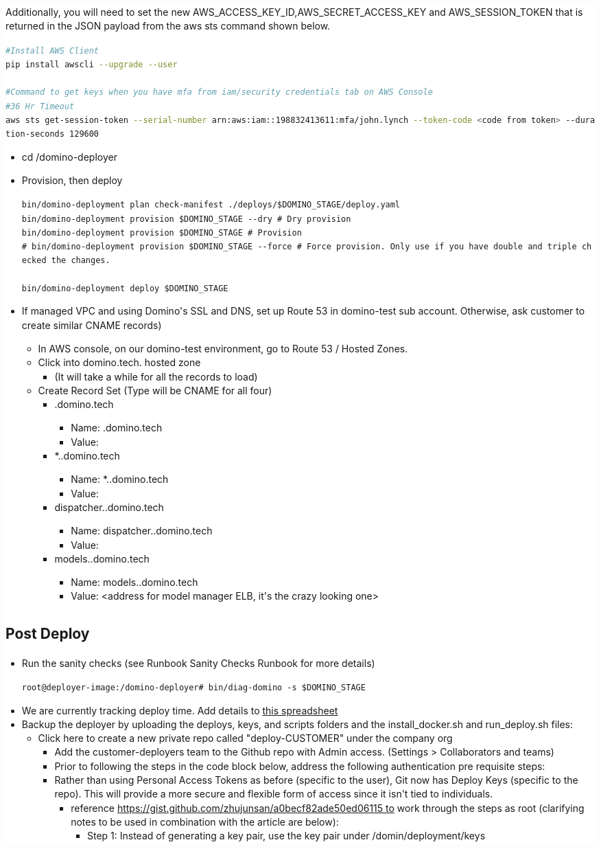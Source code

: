   Additionally, you will need to set the new AWS_ACCESS_KEY_ID,AWS_SECRET_ACCESS_KEY and AWS_SESSION_TOKEN that is returned in the JSON payload from the aws sts command shown below.

  ```bash
  #Install AWS Client
  pip install awscli --upgrade --user

  #Command to get keys when you have mfa from iam/security credentials tab on AWS Console
  #36 Hr Timeout
  aws sts get-session-token --serial-number arn:aws:iam::198832413611:mfa/john.lynch --token-code <code from token> --duration-seconds 129600
  ```
- cd /domino-deployer
- Provision, then deploy

  ```
  bin/domino-deployment plan check-manifest ./deploys/$DOMINO_STAGE/deploy.yaml
  bin/domino-deployment provision $DOMINO_STAGE --dry # Dry provision
  bin/domino-deployment provision $DOMINO_STAGE # Provision
  # bin/domino-deployment provision $DOMINO_STAGE --force # Force provision. Only use if you have double and triple checked the changes.

  bin/domino-deployment deploy $DOMINO_STAGE
  ```
- If managed VPC and using Domino's SSL and DNS, set up Route 53 in domino-test sub account. Otherwise, ask customer to
  create similar CNAME records)
    - In AWS console, on our domino-test environment, go to Route 53 / Hosted Zones.
    - Click into domino.tech. hosted zone
       - (It will take a while for all the records to load)
    - Create Record Set (Type will be CNAME for all four)
       - <customer>.domino.tech
           - Name: <customer>.domino.tech
           - Value: <address for FE ELB>
       - *.<customer>.domino.tech
           - Name: *.<customer>.domino.tech
           - Value: <address for FE ELB>
       - dispatcher.<customer>.domino.tech
           - Name: dispatcher.<customer>.domino.tech
           - Value: <address for dispatcher ELB>
       - models.<customer>.domino.tech
           - Name: models.<customer>.domino.tech
           - Value: <address for model manager ELB, it's the crazy looking one>

## Post Deploy

- Run the sanity checks (see Runbook Sanity Checks Runbook for more details)
  ```
  root@deployer-image:/domino-deployer# bin/diag-domino -s $DOMINO_STAGE
  ```
- We are currently tracking deploy time. Add details to [this spreadsheet](https://docs.google.com/spreadsheets/d/1CVquSR8tuDmxuO9kRRpVQJPCDYZaOi6cMHEMm7Uk9D8/edit?ts=5a270581#gid=0)
- Backup the deployer by uploading the deploys, keys, and scripts folders and the install_docker.sh and run_deploy.sh files:
    - Click here to create a new private repo called "deploy-CUSTOMER" under the company org
        - Add the customer-deployers team to the Github repo with Admin access. (Settings > Collaborators and teams)
        - Prior to following the steps in the code block below, address the following authentication pre requisite steps:
        - Rather than using Personal Access Tokens as before (specific to the user), Git now has Deploy Keys (specific to the repo). This will provide a more secure and flexible form of access since it isn't tied to individuals.
            - reference https://gist.github.com/zhujunsan/a0becf82ade50ed06115 to work through the steps as root (clarifying notes to be used in combination with the article are below):
                - Step 1: Instead of generating a key pair, use the key pair under /domin/deployment/keys